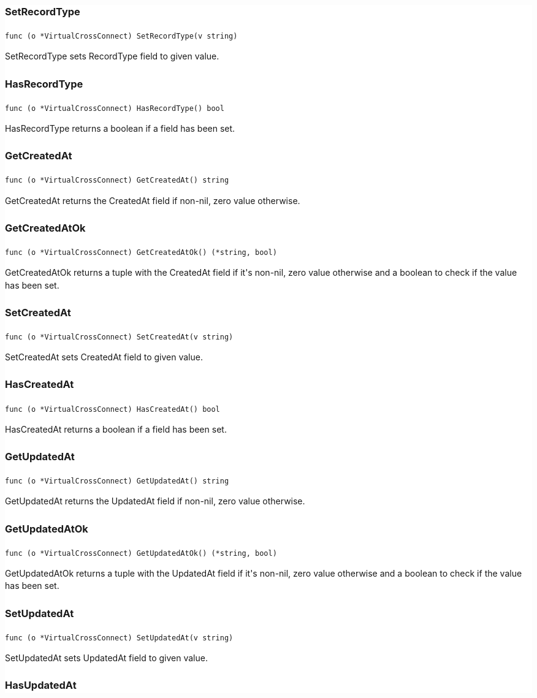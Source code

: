 ### SetRecordType

`func (o *VirtualCrossConnect) SetRecordType(v string)`

SetRecordType sets RecordType field to given value.

### HasRecordType

`func (o *VirtualCrossConnect) HasRecordType() bool`

HasRecordType returns a boolean if a field has been set.

### GetCreatedAt

`func (o *VirtualCrossConnect) GetCreatedAt() string`

GetCreatedAt returns the CreatedAt field if non-nil, zero value otherwise.

### GetCreatedAtOk

`func (o *VirtualCrossConnect) GetCreatedAtOk() (*string, bool)`

GetCreatedAtOk returns a tuple with the CreatedAt field if it's non-nil, zero value otherwise
and a boolean to check if the value has been set.

### SetCreatedAt

`func (o *VirtualCrossConnect) SetCreatedAt(v string)`

SetCreatedAt sets CreatedAt field to given value.

### HasCreatedAt

`func (o *VirtualCrossConnect) HasCreatedAt() bool`

HasCreatedAt returns a boolean if a field has been set.

### GetUpdatedAt

`func (o *VirtualCrossConnect) GetUpdatedAt() string`

GetUpdatedAt returns the UpdatedAt field if non-nil, zero value otherwise.

### GetUpdatedAtOk

`func (o *VirtualCrossConnect) GetUpdatedAtOk() (*string, bool)`

GetUpdatedAtOk returns a tuple with the UpdatedAt field if it's non-nil, zero value otherwise
and a boolean to check if the value has been set.

### SetUpdatedAt

`func (o *VirtualCrossConnect) SetUpdatedAt(v string)`

SetUpdatedAt sets UpdatedAt field to given value.

### HasUpdatedAt
